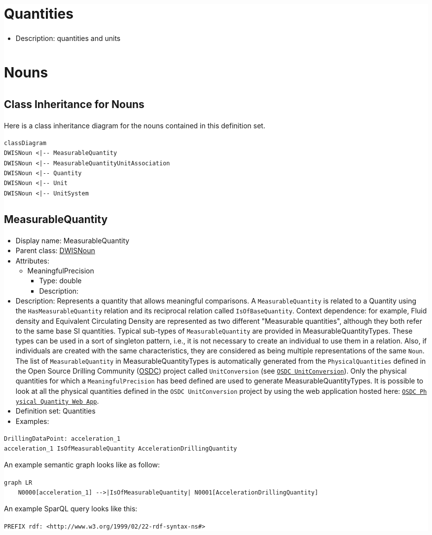 # Quantities
- Description: 
quantities and units

# Nouns
## Class Inheritance for Nouns
Here is a class inheritance diagram for the nouns contained in this definition set.
```mermaid
classDiagram
DWISNoun <|-- MeasurableQuantity
DWISNoun <|-- MeasurableQuantityUnitAssociation
DWISNoun <|-- Quantity
DWISNoun <|-- Unit
DWISNoun <|-- UnitSystem
```
## MeasurableQuantity 
- Display name: MeasurableQuantity
- Parent class: [DWISNoun](./DWISSemantics.md#DWISNoun)
- Attributes:
  - MeaningfulPrecision
    - Type: double
    - Description: 
- Description: 
Represents a quantity that allows meaningful comparisons.
A `MeasurableQuantity` is related to a Quantity using the `HasMeasurableQuantity` relation and its reciprocal
relation called `IsOfBaseQuantity`.
Context dependence: for example, Fluid density and Equivalent Circulating Density are represented 
as two different "Measurable quantities", although they both refer to the same base SI quantities. 
Typical sub-types of `MeasurableQuantity` are provided in MeasurableQuantityTypes. These types
can be used in a sort of singleton pattern, i.e., it is not necessary to create an individual to use them
in a relation. Also, if individuals are created with the same characteristics, they are considered as being 
multiple representations of the same `Noun`. The list of `MeasurableQuantity` in MeasurableQuantityTypes is automatically generated
from the `PhysicalQuantities` defined in the Open Source Drilling Community ([OSDC](https://opensourcedrilling.org/)) project called `UnitConversion` 
(see [`OSDC UnitConversion`](https://github.com/Open-Source-Drilling-Community/UnitConversion)). Only the
physical quantities for which a `MeaningfulPrecision` has beed defined are used to generate MeasurableQuantityTypes. 
It is possible to look at all the physical quantities defined in the `OSDC UnitConversion` project by
using the web application hosted here: [`OSDC Physical Quantity Web App`](https://dev.digiwells.no/UnitConversion/webapp/PhysicalQuantity).
- Definition set: Quantities
- Examples:
``` dwis signal_1
DrillingDataPoint: acceleration_1
acceleration_1 IsOfMeasurableQuantity AccelerationDrillingQuantity
```
An example semantic graph looks like as follow:
```mermaid
graph LR
	N0000[acceleration_1] -->|IsOfMeasurableQuantity| N0001[AccelerationDrillingQuantity] 
```
An example SparQL query looks like this:
```sparql
PREFIX rdf: <http://www.w3.org/1999/02/22-rdf-syntax-ns#>
```